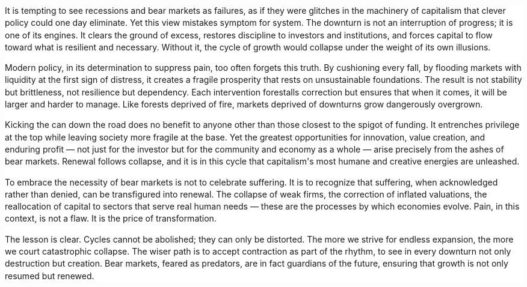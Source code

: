 It is tempting to see recessions and bear markets as failures, as if they were glitches in the machinery of capitalism that clever policy could one day eliminate. Yet this view mistakes symptom for system. The downturn is not an interruption of progress; it is one of its engines. It clears the ground of excess, restores discipline to investors and institutions, and forces capital to flow toward what is resilient and necessary. Without it, the cycle of growth would collapse under the weight of its own illusions.

Modern policy, in its determination to suppress pain, too often forgets this truth. By cushioning every fall, by flooding markets with liquidity at the first sign of distress, it creates a fragile prosperity that rests on unsustainable foundations. The result is not stability but brittleness, not resilience but dependency. Each intervention forestalls correction but ensures that when it comes, it will be larger and harder to manage. Like forests deprived of fire, markets deprived of downturns grow dangerously overgrown.

Kicking the can down the road does no benefit to anyone other than those closest to the spigot of funding. It entrenches privilege at the top while leaving society more fragile at the base. Yet the greatest opportunities for innovation, value creation, and enduring profit — not just for the investor but for the community and economy as a whole — arise precisely from the ashes of bear markets. Renewal follows collapse, and it is in this cycle that capitalism's most humane and creative energies are unleashed.

To embrace the necessity of bear markets is not to celebrate suffering. It is to recognize that suffering, when acknowledged rather than denied, can be transfigured into renewal. The collapse of weak firms, the correction of inflated valuations, the reallocation of capital to sectors that serve real human needs — these are the processes by which economies evolve. Pain, in this context, is not a flaw. It is the price of transformation.

The lesson is clear. Cycles cannot be abolished; they can only be distorted. The more we strive for endless expansion, the more we court catastrophic collapse. The wiser path is to accept contraction as part of the rhythm, to see in every downturn not only destruction but creation. Bear markets, feared as predators, are in fact guardians of the future, ensuring that growth is not only resumed but renewed.
